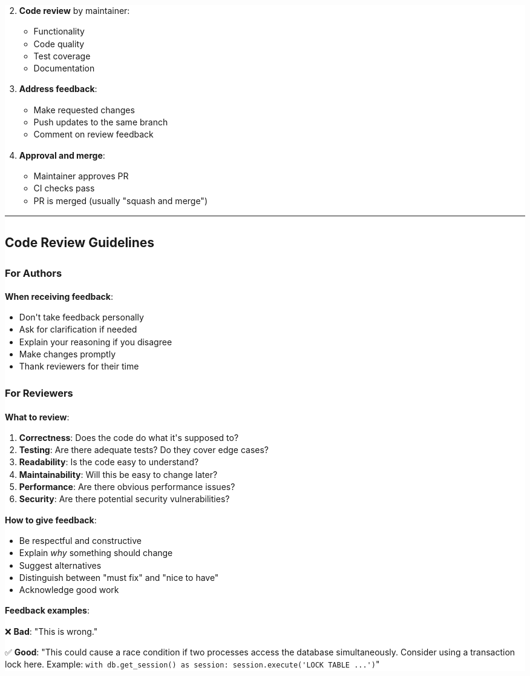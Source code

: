 2. **Code review** by maintainer:
   - Functionality
   - Code quality
   - Test coverage
   - Documentation

3. **Address feedback**:
   - Make requested changes
   - Push updates to the same branch
   - Comment on review feedback

4. **Approval and merge**:
   - Maintainer approves PR
   - CI checks pass
   - PR is merged (usually "squash and merge")

---

## Code Review Guidelines

### For Authors

**When receiving feedback**:
- Don't take feedback personally
- Ask for clarification if needed
- Explain your reasoning if you disagree
- Make changes promptly
- Thank reviewers for their time

### For Reviewers

**What to review**:
1. **Correctness**: Does the code do what it's supposed to?
2. **Testing**: Are there adequate tests? Do they cover edge cases?
3. **Readability**: Is the code easy to understand?
4. **Maintainability**: Will this be easy to change later?
5. **Performance**: Are there obvious performance issues?
6. **Security**: Are there potential security vulnerabilities?

**How to give feedback**:
- Be respectful and constructive
- Explain *why* something should change
- Suggest alternatives
- Distinguish between "must fix" and "nice to have"
- Acknowledge good work

**Feedback examples**:

❌ **Bad**: "This is wrong."

✅ **Good**: "This could cause a race condition if two processes access the database simultaneously. Consider using a transaction lock here. Example: `with db.get_session() as session: session.execute('LOCK TABLE ...')`"
